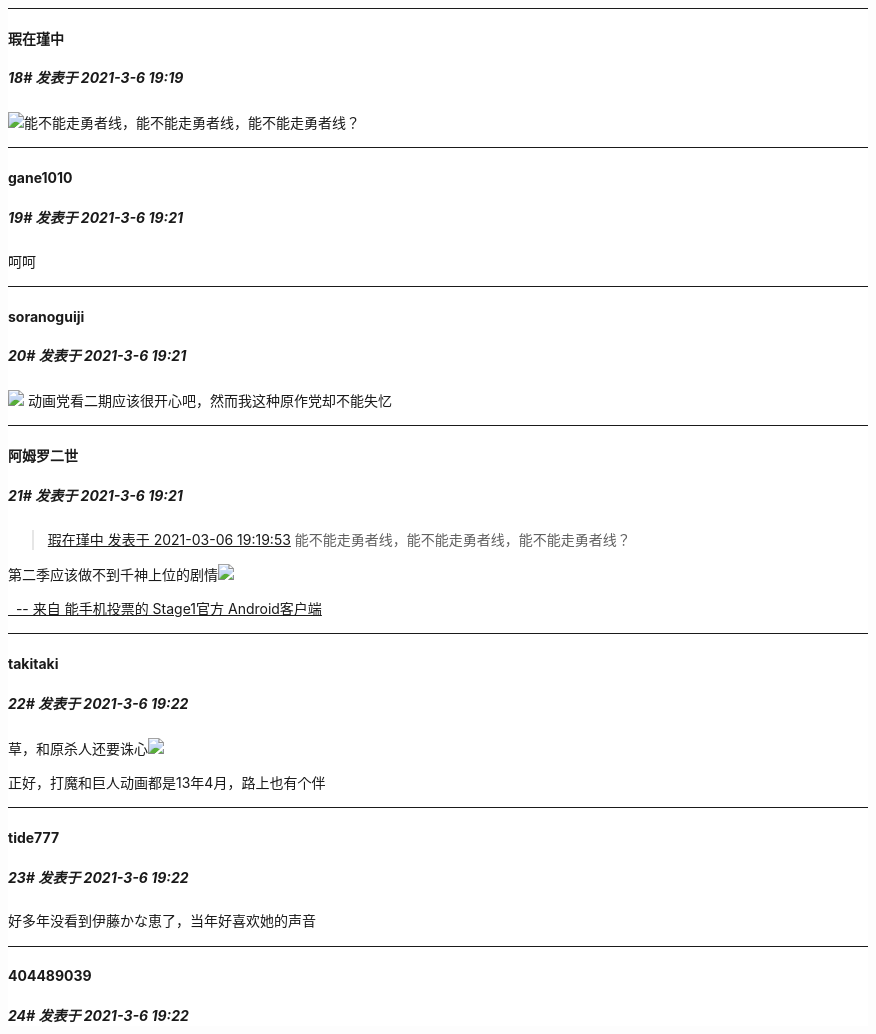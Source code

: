 *****

####  瑕在瑾中  
##### 18#       发表于 2021-3-6 19:19

<img src="https://static.saraba1st.com/image/smiley/face2017/125.png" referrerpolicy="no-referrer">能不能走勇者线，能不能走勇者线，能不能走勇者线？

*****

####  gane1010  
##### 19#       发表于 2021-3-6 19:21

呵呵

*****

####  soranoguiji  
##### 20#       发表于 2021-3-6 19:21

<img src="https://static.saraba1st.com/image/smiley/face2017/169.gif" referrerpolicy="no-referrer"> 动画党看二期应该很开心吧，然而我这种原作党却不能失忆

*****

####  阿姆罗二世  
##### 21#       发表于 2021-3-6 19:21

<blockquote><a href="httphttps://bbs.saraba1st.com/2b/forum.php?mod=redirect&amp;goto=findpost&amp;pid=50533560&amp;ptid=1991625" target="_blank">瑕在瑾中 发表于 2021-03-06 19:19:53</a>
能不能走勇者线，能不能走勇者线，能不能走勇者线？</blockquote>第二季应该做不到千神上位的剧情<img src="https://static.saraba1st.com/image/smiley/face2017/068.png" referrerpolicy="no-referrer">

[  -- 来自 能手机投票的 Stage1官方 Android客户端](https://www.coolapk.com/apk/140634)

*****

####  takitaki  
##### 22#       发表于 2021-3-6 19:22

草，和原杀人还要诛心<img src="https://static.saraba1st.com/image/smiley/face2017/004.gif" referrerpolicy="no-referrer">

正好，打魔和巨人动画都是13年4月，路上也有个伴

*****

####  tide777  
##### 23#       发表于 2021-3-6 19:22

好多年没看到伊藤かな恵了，当年好喜欢她的声音

*****

####  404489039  
##### 24#       发表于 2021-3-6 19:22

